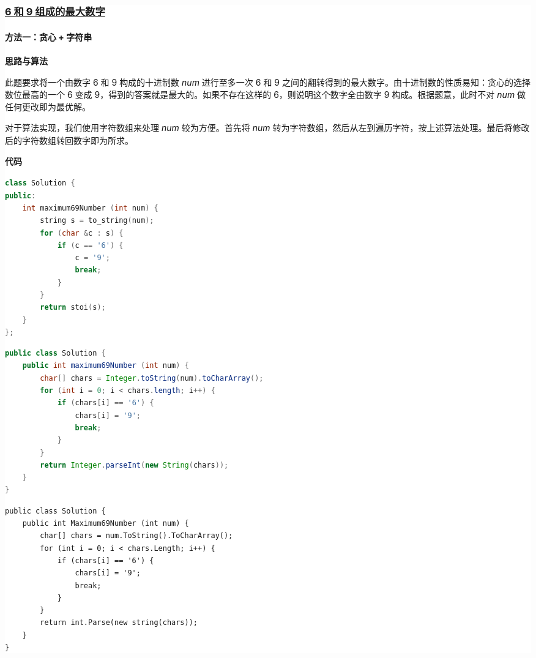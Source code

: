 ### [6 和 9 组成的最大数字](https://leetcode.cn/problems/maximum-69-number/solutions/101258/6-he-9-zu-cheng-de-zui-da-shu-zi-by-leetcode-solut/)

#### 方法一：贪心 $+$ 字符串

**思路与算法**

此题要求将一个由数字 $6$ 和 $9$ 构成的十进制数 $num$ 进行至多一次 $6$ 和 $9$ 之间的翻转得到的最大数字。由十进制数的性质易知：贪心的选择数位最高的一个 $6$ 变成 $9$，得到的答案就是最大的。如果不存在这样的 $6$，则说明这个数字全由数字 $9$ 构成。根据题意，此时不对 $num$ 做任何更改即为最优解。

对于算法实现，我们使用字符数组来处理 $num$ 较为方便。首先将 $num$ 转为字符数组，然后从左到遍历字符，按上述算法处理。最后将修改后的字符数组转回数字即为所求。

**代码**

```C++
class Solution {
public:
    int maximum69Number (int num) {
        string s = to_string(num);
        for (char &c : s) {
            if (c == '6') {
                c = '9';
                break;
            }
        }
        return stoi(s);
    }
};
```

```Java
public class Solution {
    public int maximum69Number (int num) {
        char[] chars = Integer.toString(num).toCharArray();
        for (int i = 0; i < chars.length; i++) {
            if (chars[i] == '6') {
                chars[i] = '9';
                break;
            }
        }
        return Integer.parseInt(new String(chars));
    }
}
```

```CSharp
public class Solution {
    public int Maximum69Number (int num) {
        char[] chars = num.ToString().ToCharArray();
        for (int i = 0; i < chars.Length; i++) {
            if (chars[i] == '6') {
                chars[i] = '9';
                break;
            }
        }
        return int.Parse(new string(chars));
    }
}
```
